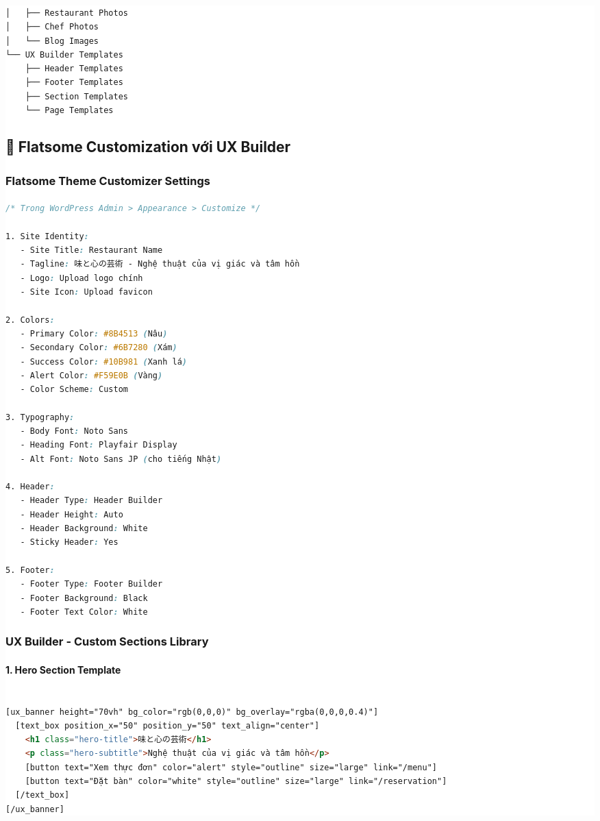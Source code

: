 ```
│   ├── Restaurant Photos
│   ├── Chef Photos
│   └── Blog Images
└── UX Builder Templates
    ├── Header Templates
    ├── Footer Templates
    ├── Section Templates
    └── Page Templates
```

## 🎨 Flatsome Customization với UX Builder

### Flatsome Theme Customizer Settings
```css
/* Trong WordPress Admin > Appearance > Customize */

1. Site Identity:
   - Site Title: Restaurant Name
   - Tagline: 味と心の芸術 - Nghệ thuật của vị giác và tâm hồn
   - Logo: Upload logo chính
   - Site Icon: Upload favicon

2. Colors:
   - Primary Color: #8B4513 (Nâu)
   - Secondary Color: #6B7280 (Xám)
   - Success Color: #10B981 (Xanh lá)
   - Alert Color: #F59E0B (Vàng)
   - Color Scheme: Custom

3. Typography:
   - Body Font: Noto Sans
   - Heading Font: Playfair Display
   - Alt Font: Noto Sans JP (cho tiếng Nhật)

4. Header:
   - Header Type: Header Builder
   - Header Height: Auto
   - Header Background: White
   - Sticky Header: Yes

5. Footer:
   - Footer Type: Footer Builder
   - Footer Background: Black
   - Footer Text Color: White
```

### UX Builder - Custom Sections Library

#### 1. Hero Section Template
```html

[ux_banner height="70vh" bg_color="rgb(0,0,0)" bg_overlay="rgba(0,0,0,0.4)"]
  [text_box position_x="50" position_y="50" text_align="center"]
    <h1 class="hero-title">味と心の芸術</h1>
    <p class="hero-subtitle">Nghệ thuật của vị giác và tâm hồn</p>
    [button text="Xem thực đơn" color="alert" style="outline" size="large" link="/menu"]
    [button text="Đặt bàn" color="white" style="outline" size="large" link="/reservation"]
  [/text_box]
[/ux_banner]
```
